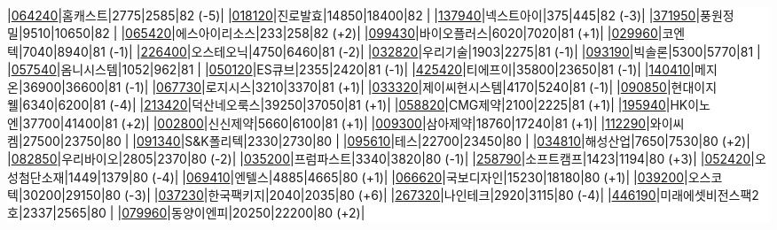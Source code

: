 |[064240](https://finance.daum.net/quotes/A064240)|홈캐스트|2775|2585|82 (-5)|
|[018120](https://finance.daum.net/quotes/A018120)|진로발효|14850|18400|82 |
|[137940](https://finance.daum.net/quotes/A137940)|넥스트아이|375|445|82 (-3)|
|[371950](https://finance.daum.net/quotes/A371950)|풍원정밀|9510|10650|82 |
|[065420](https://finance.daum.net/quotes/A065420)|에스아이리소스|233|258|82 (+2)|
|[099430](https://finance.daum.net/quotes/A099430)|바이오플러스|6020|7020|81 (+1)|
|[029960](https://finance.daum.net/quotes/A029960)|코엔텍|7040|8940|81 (-1)|
|[226400](https://finance.daum.net/quotes/A226400)|오스테오닉|4750|6460|81 (-2)|
|[032820](https://finance.daum.net/quotes/A032820)|우리기술|1903|2275|81 (-1)|
|[093190](https://finance.daum.net/quotes/A093190)|빅솔론|5300|5770|81 |
|[057540](https://finance.daum.net/quotes/A057540)|옴니시스템|1052|962|81 |
|[050120](https://finance.daum.net/quotes/A050120)|ES큐브|2355|2420|81 (-1)|
|[425420](https://finance.daum.net/quotes/A425420)|티에프이|35800|23650|81 (-1)|
|[140410](https://finance.daum.net/quotes/A140410)|메지온|36900|36600|81 (-1)|
|[067730](https://finance.daum.net/quotes/A067730)|로지시스|3210|3370|81 (+1)|
|[033320](https://finance.daum.net/quotes/A033320)|제이씨현시스템|4170|5240|81 (-1)|
|[090850](https://finance.daum.net/quotes/A090850)|현대이지웰|6340|6200|81 (-4)|
|[213420](https://finance.daum.net/quotes/A213420)|덕산네오룩스|39250|37050|81 (+1)|
|[058820](https://finance.daum.net/quotes/A058820)|CMG제약|2100|2225|81 (+1)|
|[195940](https://finance.daum.net/quotes/A195940)|HK이노엔|37700|41400|81 (+2)|
|[002800](https://finance.daum.net/quotes/A002800)|신신제약|5660|6100|81 (+1)|
|[009300](https://finance.daum.net/quotes/A009300)|삼아제약|18760|17240|81 (+1)|
|[112290](https://finance.daum.net/quotes/A112290)|와이씨켐|27500|23750|80 |
|[091340](https://finance.daum.net/quotes/A091340)|S&K폴리텍|2330|2730|80 |
|[095610](https://finance.daum.net/quotes/A095610)|테스|22700|23450|80 |
|[034810](https://finance.daum.net/quotes/A034810)|해성산업|7650|7530|80 (+2)|
|[082850](https://finance.daum.net/quotes/A082850)|우리바이오|2805|2370|80 (-2)|
|[035200](https://finance.daum.net/quotes/A035200)|프럼파스트|3340|3820|80 (-1)|
|[258790](https://finance.daum.net/quotes/A258790)|소프트캠프|1423|1194|80 (+3)|
|[052420](https://finance.daum.net/quotes/A052420)|오성첨단소재|1449|1379|80 (-4)|
|[069410](https://finance.daum.net/quotes/A069410)|엔텔스|4885|4665|80 (+1)|
|[066620](https://finance.daum.net/quotes/A066620)|국보디자인|15230|18180|80 (+1)|
|[039200](https://finance.daum.net/quotes/A039200)|오스코텍|30200|29150|80 (-3)|
|[037230](https://finance.daum.net/quotes/A037230)|한국팩키지|2040|2035|80 (+6)|
|[267320](https://finance.daum.net/quotes/A267320)|나인테크|2920|3115|80 (-4)|
|[446190](https://finance.daum.net/quotes/A446190)|미래에셋비전스팩2호|2337|2565|80 |
|[079960](https://finance.daum.net/quotes/A079960)|동양이엔피|20250|22200|80 (+2)|